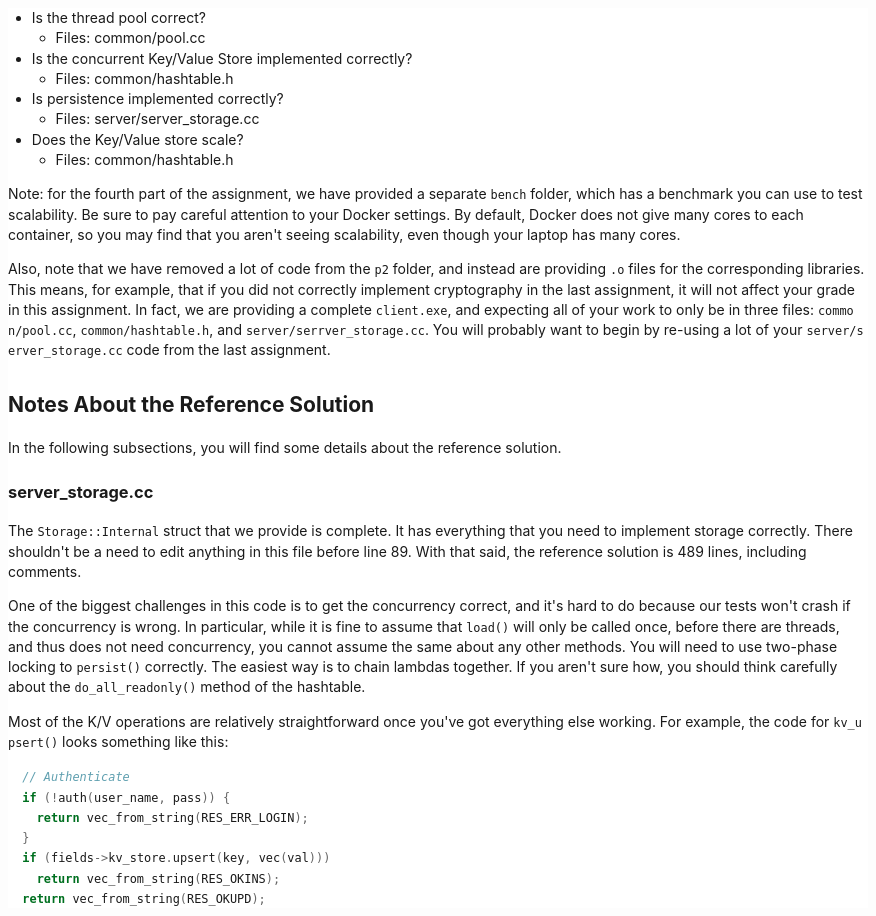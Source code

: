 * Is the thread pool correct?
  * Files: common/pool.cc
* Is the concurrent Key/Value Store implemented correctly?
  * Files: common/hashtable.h
* Is persistence implemented correctly?
  * Files: server/server_storage.cc
* Does the Key/Value store scale?
  * Files: common/hashtable.h

Note: for the fourth part of the assignment, we have provided a separate `bench`
folder, which has a benchmark you can use to test scalability.  Be sure to pay
careful attention to your Docker settings.  By default, Docker does not give
many cores to each container, so you may find that you aren't seeing
scalability, even though your laptop has many cores.

Also, note that we have removed a lot of code from the `p2` folder, and instead
are providing `.o` files for the corresponding libraries.  This means, for
example, that if you did not correctly implement cryptography in the last
assignment, it will not affect your grade in this assignment.  In fact, we are
providing a complete `client.exe`, and expecting all of your work to only be in
three files: `common/pool.cc`, `common/hashtable.h`, and
`server/serrver_storage.cc`.  You will probably want to begin by re-using a lot
of your `server/server_storage.cc` code from the last assignment.

## Notes About the Reference Solution

In the following subsections, you will find some details about the reference
solution.

### server_storage.cc

The `Storage::Internal` struct that we provide is complete.  It has everything
that you need to implement storage correctly.  There shouldn't be a need to edit
anything in this file before line 89.  With that said, the reference solution is
489 lines, including comments.

One of the biggest challenges in this code is to get the concurrency correct,
and it's hard to do because our tests won't crash if the concurrency is wrong.
In particular, while it is fine to assume that `load()` will only be called
once, before there are threads, and thus does not need concurrency, you cannot
assume the same about any other methods.  You will need to use two-phase locking
to `persist()` correctly.  The easiest way is to chain lambdas together.  If you
aren't sure how, you should think carefully about the `do_all_readonly()` method
of the hashtable.

Most of the K/V operations are relatively straightforward once you've got everything else working.  For example, the code for `kv_upsert()` looks something like this:

```c++
  // Authenticate
  if (!auth(user_name, pass)) {
    return vec_from_string(RES_ERR_LOGIN);
  }
  if (fields->kv_store.upsert(key, vec(val)))
    return vec_from_string(RES_OKINS);
  return vec_from_string(RES_OKUPD);
```
